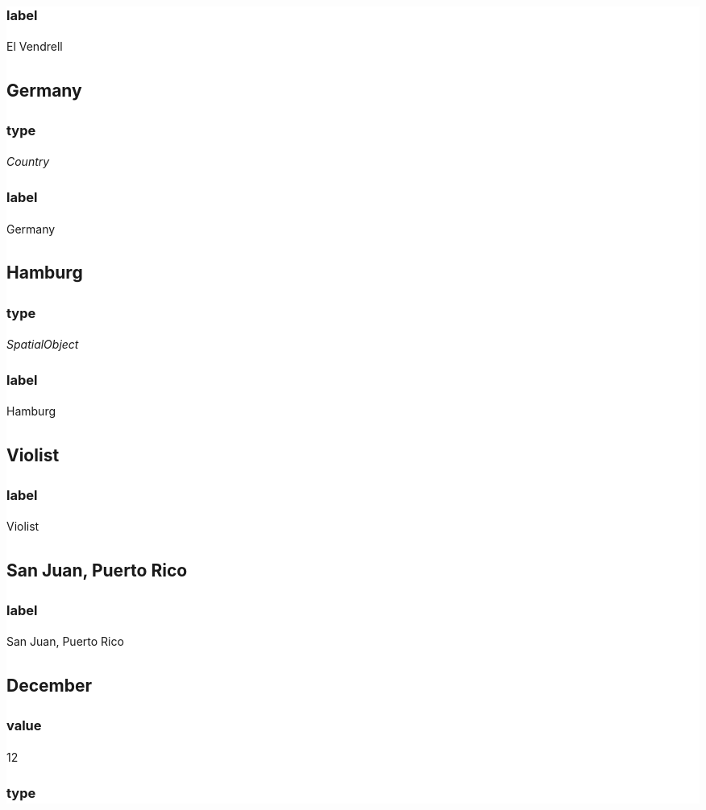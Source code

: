### label


El Vendrell

## Germany

### type


*Country*

### label


Germany

## Hamburg

### type


*SpatialObject*

### label


Hamburg

## Violist

### label


Violist

## San Juan, Puerto Rico

### label


San Juan, Puerto Rico

## December

### value


12

### type

